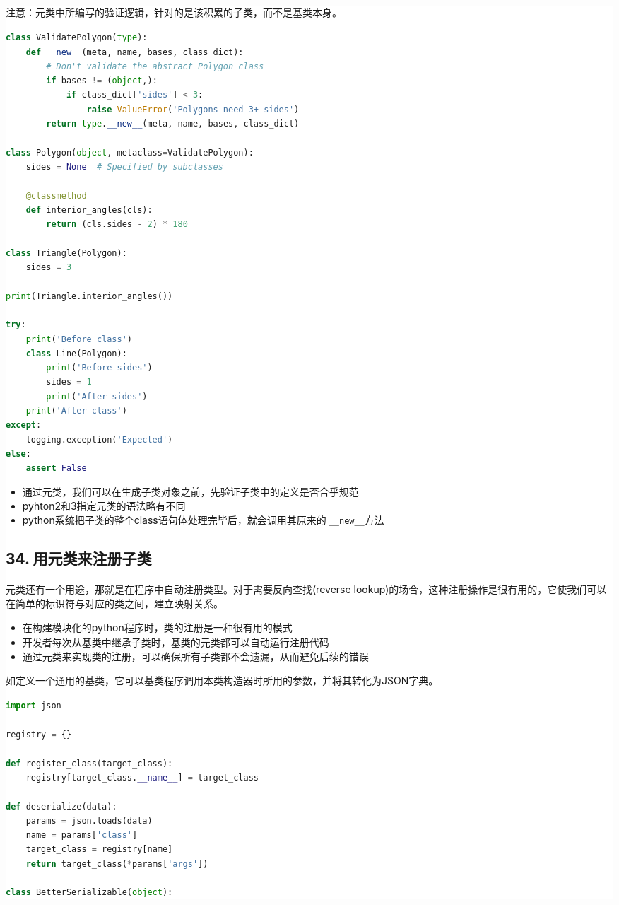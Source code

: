 注意：元类中所编写的验证逻辑，针对的是该积累的子类，而不是基类本身。

```python
class ValidatePolygon(type):
    def __new__(meta, name, bases, class_dict):
        # Don't validate the abstract Polygon class
        if bases != (object,):
            if class_dict['sides'] < 3:
                raise ValueError('Polygons need 3+ sides')
        return type.__new__(meta, name, bases, class_dict)

class Polygon(object, metaclass=ValidatePolygon):
    sides = None  # Specified by subclasses

    @classmethod
    def interior_angles(cls):
        return (cls.sides - 2) * 180

class Triangle(Polygon):
    sides = 3

print(Triangle.interior_angles())

try:
    print('Before class')
    class Line(Polygon):
        print('Before sides')
        sides = 1
        print('After sides')
    print('After class')
except:
    logging.exception('Expected')
else:
    assert False

```

- 通过元类，我们可以在生成子类对象之前，先验证子类中的定义是否合乎规范
- pyhton2和3指定元类的语法略有不同
- python系统把子类的整个class语句体处理完毕后，就会调用其原来的 `__new__`方法


## 34. 用元类来注册子类

元类还有一个用途，那就是在程序中自动注册类型。对于需要反向查找(reverse lookup)的场合，这种注册操作是很有用的，它使我们可以在简单的标识符与对应的类之间，建立映射关系。

- 在构建模块化的python程序时，类的注册是一种很有用的模式
- 开发者每次从基类中继承子类时，基类的元类都可以自动运行注册代码
- 通过元类来实现类的注册，可以确保所有子类都不会遗漏，从而避免后续的错误

如定义一个通用的基类，它可以基类程序调用本类构造器时所用的参数，并将其转化为JSON字典。

```python
import json

registry = {}

def register_class(target_class):
    registry[target_class.__name__] = target_class

def deserialize(data):
    params = json.loads(data)
    name = params['class']
    target_class = registry[name]
    return target_class(*params['args'])
    
class BetterSerializable(object):
```